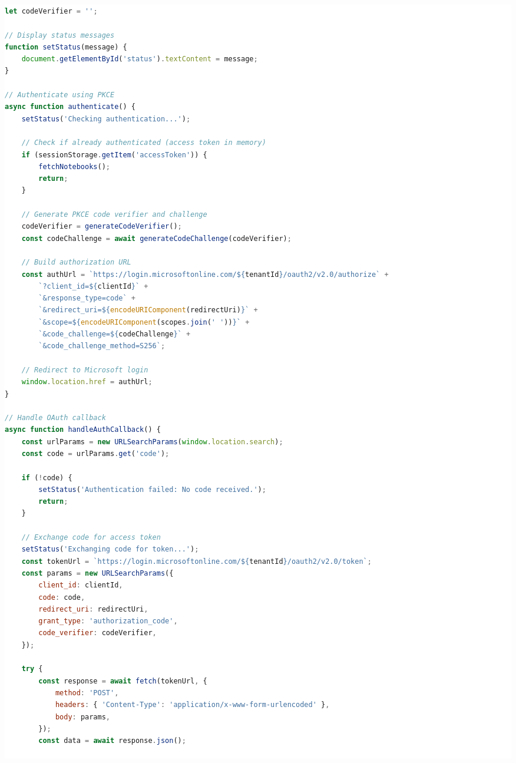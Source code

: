 ```javascript
let codeVerifier = '';

// Display status messages
function setStatus(message) {
    document.getElementById('status').textContent = message;
}

// Authenticate using PKCE
async function authenticate() {
    setStatus('Checking authentication...');
    
    // Check if already authenticated (access token in memory)
    if (sessionStorage.getItem('accessToken')) {
        fetchNotebooks();
        return;
    }

    // Generate PKCE code verifier and challenge
    codeVerifier = generateCodeVerifier();
    const codeChallenge = await generateCodeChallenge(codeVerifier);

    // Build authorization URL
    const authUrl = `https://login.microsoftonline.com/${tenantId}/oauth2/v2.0/authorize` +
        `?client_id=${clientId}` +
        `&response_type=code` +
        `&redirect_uri=${encodeURIComponent(redirectUri)}` +
        `&scope=${encodeURIComponent(scopes.join(' '))}` +
        `&code_challenge=${codeChallenge}` +
        `&code_challenge_method=S256`;

    // Redirect to Microsoft login
    window.location.href = authUrl;
}

// Handle OAuth callback
async function handleAuthCallback() {
    const urlParams = new URLSearchParams(window.location.search);
    const code = urlParams.get('code');
    
    if (!code) {
        setStatus('Authentication failed: No code received.');
        return;
    }

    // Exchange code for access token
    setStatus('Exchanging code for token...');
    const tokenUrl = `https://login.microsoftonline.com/${tenantId}/oauth2/v2.0/token`;
    const params = new URLSearchParams({
        client_id: clientId,
        code: code,
        redirect_uri: redirectUri,
        grant_type: 'authorization_code',
        code_verifier: codeVerifier,
    });

    try {
        const response = await fetch(tokenUrl, {
            method: 'POST',
            headers: { 'Content-Type': 'application/x-www-form-urlencoded' },
            body: params,
        });
        const data = await response.json();
        
```